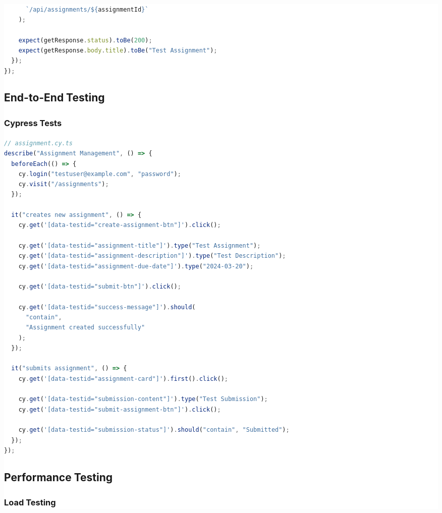 ```typescript
      `/api/assignments/${assignmentId}`
    );

    expect(getResponse.status).toBe(200);
    expect(getResponse.body.title).toBe("Test Assignment");
  });
});
```

## End-to-End Testing

### Cypress Tests

```typescript
// assignment.cy.ts
describe("Assignment Management", () => {
  beforeEach(() => {
    cy.login("testuser@example.com", "password");
    cy.visit("/assignments");
  });

  it("creates new assignment", () => {
    cy.get('[data-testid="create-assignment-btn"]').click();

    cy.get('[data-testid="assignment-title"]').type("Test Assignment");
    cy.get('[data-testid="assignment-description"]').type("Test Description");
    cy.get('[data-testid="assignment-due-date"]').type("2024-03-20");

    cy.get('[data-testid="submit-btn"]').click();

    cy.get('[data-testid="success-message"]').should(
      "contain",
      "Assignment created successfully"
    );
  });

  it("submits assignment", () => {
    cy.get('[data-testid="assignment-card"]').first().click();

    cy.get('[data-testid="submission-content"]').type("Test Submission");
    cy.get('[data-testid="submit-assignment-btn"]').click();

    cy.get('[data-testid="submission-status"]').should("contain", "Submitted");
  });
});
```

## Performance Testing

### Load Testing
